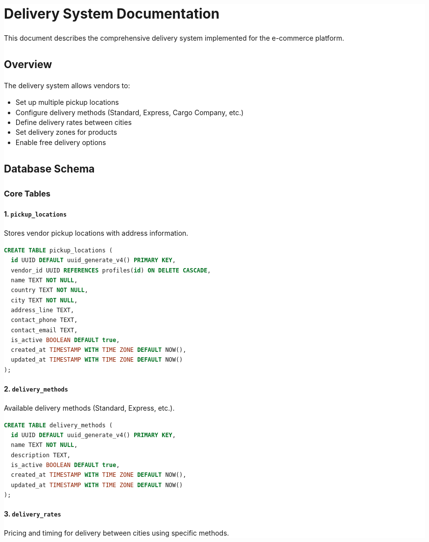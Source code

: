 # Delivery System Documentation

This document describes the comprehensive delivery system implemented for the e-commerce platform.

## Overview

The delivery system allows vendors to:
- Set up multiple pickup locations
- Configure delivery methods (Standard, Express, Cargo Company, etc.)
- Define delivery rates between cities
- Set delivery zones for products
- Enable free delivery options

## Database Schema

### Core Tables

#### 1. `pickup_locations`
Stores vendor pickup locations with address information.

```sql
CREATE TABLE pickup_locations (
  id UUID DEFAULT uuid_generate_v4() PRIMARY KEY,
  vendor_id UUID REFERENCES profiles(id) ON DELETE CASCADE,
  name TEXT NOT NULL,
  country TEXT NOT NULL,
  city TEXT NOT NULL,
  address_line TEXT,
  contact_phone TEXT,
  contact_email TEXT,
  is_active BOOLEAN DEFAULT true,
  created_at TIMESTAMP WITH TIME ZONE DEFAULT NOW(),
  updated_at TIMESTAMP WITH TIME ZONE DEFAULT NOW()
);
```

#### 2. `delivery_methods`
Available delivery methods (Standard, Express, etc.).

```sql
CREATE TABLE delivery_methods (
  id UUID DEFAULT uuid_generate_v4() PRIMARY KEY,
  name TEXT NOT NULL,
  description TEXT,
  is_active BOOLEAN DEFAULT true,
  created_at TIMESTAMP WITH TIME ZONE DEFAULT NOW(),
  updated_at TIMESTAMP WITH TIME ZONE DEFAULT NOW()
);
```

#### 3. `delivery_rates`
Pricing and timing for delivery between cities using specific methods.
